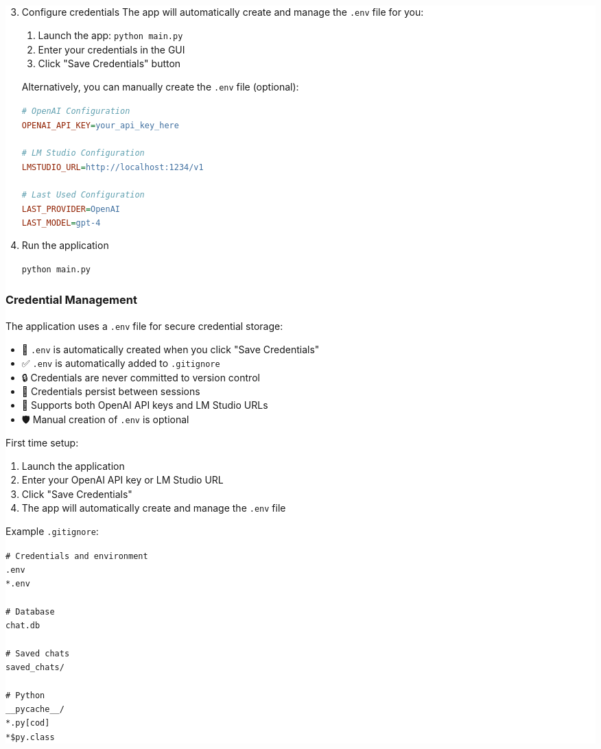 3. Configure credentials
   The app will automatically create and manage the `.env` file for you:
   1. Launch the app: `python main.py`
   2. Enter your credentials in the GUI
   3. Click "Save Credentials" button
   
   Alternatively, you can manually create the `.env` file (optional):
   ```ini
   # OpenAI Configuration
   OPENAI_API_KEY=your_api_key_here
   
   # LM Studio Configuration
   LMSTUDIO_URL=http://localhost:1234/v1
   
   # Last Used Configuration
   LAST_PROVIDER=OpenAI
   LAST_MODEL=gpt-4
   ```

4. Run the application
   ```bash
   python main.py
   ```

### Credential Management

The application uses a `.env` file for secure credential storage:

- 🔄 `.env` is automatically created when you click "Save Credentials"
- ✅ `.env` is automatically added to `.gitignore`
- 🔒 Credentials are never committed to version control
- 💾 Credentials persist between sessions
- 🔑 Supports both OpenAI API keys and LM Studio URLs
- 🛡️ Manual creation of `.env` is optional

First time setup:
1. Launch the application
2. Enter your OpenAI API key or LM Studio URL
3. Click "Save Credentials"
4. The app will automatically create and manage the `.env` file

Example `.gitignore`:
```
# Credentials and environment
.env
*.env

# Database
chat.db

# Saved chats
saved_chats/

# Python
__pycache__/
*.py[cod]
*$py.class
```
